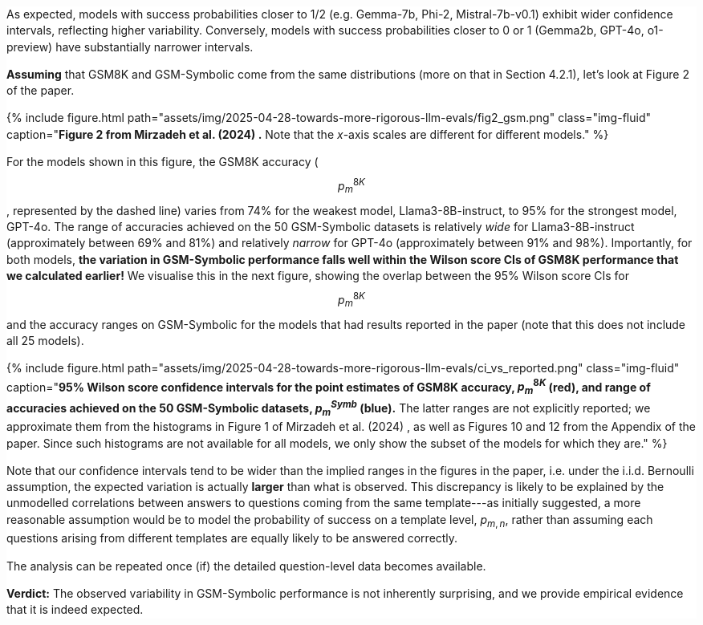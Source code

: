 
As expected, models with success probabilities closer to $1/2$ (e.g. Gemma-7b, Phi-2, Mistral-7b-v0.1) exhibit wider confidence intervals, reflecting higher variability. 
Conversely, models with success probabilities closer to 0 or 1 (Gemma2b, GPT-4o, o1-preview) have substantially narrower intervals.

**Assuming** that GSM8K and GSM-Symbolic come from the same distributions (more on that in Section 4.2.1), let’s look at Figure 2 of the paper.

{% include figure.html 
  path="assets/img/2025-04-28-towards-more-rigorous-llm-evals/fig2_gsm.png" 
  class="img-fluid" 
  caption="<b>Figure 2 from Mirzadeh et al. (2024) <d-cite key='mirzadeh2024gsm'></d-cite>.</b> Note that the $x$-axis scales are different for different models."
%}

For the models shown in this figure, the GSM8K accuracy ($$p^{8K}_{m}$$, represented by the dashed line) varies from 74% for the weakest model, Llama3-8B-instruct, to 95% for the strongest model, GPT-4o. 
The range of accuracies achieved on the 50 GSM-Symbolic datasets is relatively *wide* for Llama3-8B-instruct (approximately between 69% and 81%) and relatively *narrow* for GPT-4o (approximately between 91% and 98%).
Importantly, for both models, **the variation in GSM-Symbolic performance falls well within the Wilson score CIs of GSM8K performance that we calculated earlier!** 
We visualise this in the next figure, showing the overlap between the 95% Wilson score CIs for $$p^{8K}_{m}$$ and the accuracy ranges on GSM-Symbolic for the models that had results reported in the paper (note that this does not include all 25 models).




{% include figure.html 
  path="assets/img/2025-04-28-towards-more-rigorous-llm-evals/ci_vs_reported.png" 
  class="img-fluid" 
  caption="<b>95% Wilson score confidence intervals for the point estimates of GSM8K accuracy, $p^{8K}_{m}$ (red), and range of accuracies achieved on the 50 GSM-Symbolic datasets, $p^{Symb}_{m}$ (blue).</b> 
  The latter ranges are not explicitly reported; we approximate them from the histograms in Figure 1 of Mirzadeh et al. (2024) <d-cite key='mirzadeh2024gsm'></d-cite>, as well as Figures 10 and 12 from the Appendix of the paper. 
  Since such histograms are not available for all models, we only show the subset of the models for which they are." 
%}

Note that our confidence intervals tend to be wider than the implied ranges in the figures in the paper, i.e. under the i.i.d. Bernoulli assumption, the expected variation is actually **larger** than what is observed.
This discrepancy is likely to be explained by the unmodelled correlations between answers to questions coming from the same template---as initially suggested, a more reasonable assumption would be to model the probability of success on a template level, $p_{m,n}$, rather than assuming each questions arising from different templates are equally likely to be answered correctly. 


The analysis can be repeated once (if) the detailed question-level data becomes available.

**Verdict:** The observed variability in GSM-Symbolic performance is not inherently surprising, and we provide empirical evidence that it is indeed expected.
